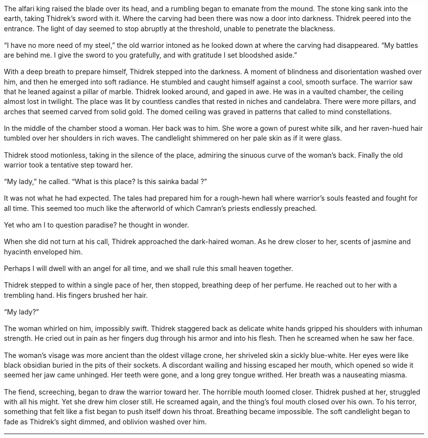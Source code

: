 The alfari king raised the blade over its head, and a rumbling began to emanate from the mound. The stone king sank into the earth, taking Thidrek’s sword with it. Where the carving had been there was now a door into darkness. Thidrek peered into the entrance. The light of day seemed to stop abruptly at the threshold, unable to penetrate the blackness.

“I have no more need of my steel,” the old warrior intoned as he looked down at where the carving had disappeared. “My battles are behind me. I give the sword to you gratefully, and with gratitude I set bloodshed aside.”

With a deep breath to prepare himself, Thidrek stepped into the darkness. A moment of blindness and disorientation washed over him, and then he emerged into soft radiance. He stumbled and caught himself against a cool, smooth surface. The warrior saw that he leaned against a pillar of marble. Thidrek looked around, and gaped in awe. He was in a vaulted chamber, the ceiling almost lost in twilight. The place was lit by countless candles that rested in niches and candelabra. There were more pillars, and arches that seemed carved from solid gold. The domed ceiling was graved in patterns that called to mind constellations.

In the middle of the chamber stood a woman. Her back was to him. She wore a gown of purest white silk, and her raven-hued hair tumbled over her shoulders in rich waves. The candlelight shimmered on her pale skin as if it were glass.

Thidrek stood motionless, taking in the silence of the place, admiring the sinuous curve of the woman’s back. Finally the old warrior took a tentative step toward her.

“My lady,” he called. “What is this place? Is this sainka badal ?”

It was not what he had expected. The tales had prepared him for a rough-hewn hall where warrior’s souls feasted and fought for all time. This seemed too much like the afterworld of which Camran’s priests endlessly preached.

Yet who am I to question paradise? he thought in wonder.

When she did not turn at his call, Thidrek approached the dark-haired woman. As he drew closer to her, scents of jasmine and hyacinth enveloped him.

Perhaps I will dwell with an angel for all time, and we shall rule this small heaven together.

Thidrek stepped to within a single pace of her, then stopped, breathing deep of her perfume. He reached out to her with a trembling hand. His fingers brushed her hair.

“My lady?”

The woman whirled on him, impossibly swift. Thidrek staggered back as delicate white hands gripped his shoulders with inhuman strength. He cried out in pain as her fingers dug through his armor and into his flesh. Then he screamed when he saw her face.

The woman’s visage was more ancient than the oldest village crone, her shriveled skin a sickly blue-white. Her eyes were like black obsidian buried in the pits of their sockets. A discordant wailing and hissing escaped her mouth, which opened so wide it seemed her jaw came unhinged. Her teeth were gone, and a long grey tongue writhed. Her breath was a nauseating miasma.

The fiend, screeching, began to draw the warrior toward her. The horrible mouth loomed closer. Thidrek pushed at her, struggled with all his might. Yet she drew him closer still. He screamed again, and the thing’s foul mouth closed over his own. To his terror, something that felt like a fist began to push itself down his throat. Breathing became impossible. The soft candlelight began to fade as Thidrek’s sight dimmed, and oblivion washed over him.

---
